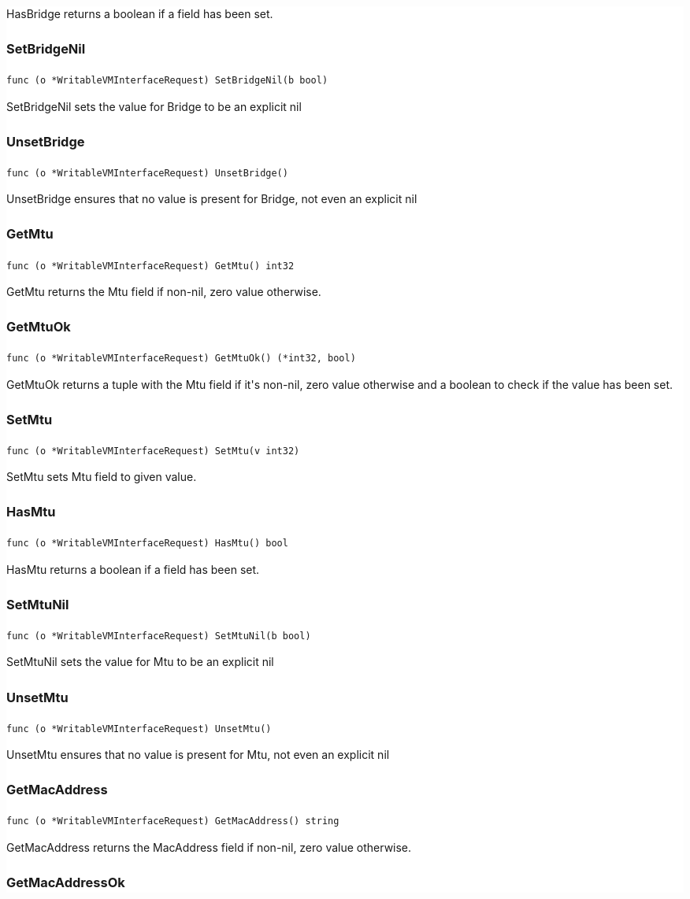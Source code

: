 HasBridge returns a boolean if a field has been set.

### SetBridgeNil

`func (o *WritableVMInterfaceRequest) SetBridgeNil(b bool)`

 SetBridgeNil sets the value for Bridge to be an explicit nil

### UnsetBridge
`func (o *WritableVMInterfaceRequest) UnsetBridge()`

UnsetBridge ensures that no value is present for Bridge, not even an explicit nil
### GetMtu

`func (o *WritableVMInterfaceRequest) GetMtu() int32`

GetMtu returns the Mtu field if non-nil, zero value otherwise.

### GetMtuOk

`func (o *WritableVMInterfaceRequest) GetMtuOk() (*int32, bool)`

GetMtuOk returns a tuple with the Mtu field if it's non-nil, zero value otherwise
and a boolean to check if the value has been set.

### SetMtu

`func (o *WritableVMInterfaceRequest) SetMtu(v int32)`

SetMtu sets Mtu field to given value.

### HasMtu

`func (o *WritableVMInterfaceRequest) HasMtu() bool`

HasMtu returns a boolean if a field has been set.

### SetMtuNil

`func (o *WritableVMInterfaceRequest) SetMtuNil(b bool)`

 SetMtuNil sets the value for Mtu to be an explicit nil

### UnsetMtu
`func (o *WritableVMInterfaceRequest) UnsetMtu()`

UnsetMtu ensures that no value is present for Mtu, not even an explicit nil
### GetMacAddress

`func (o *WritableVMInterfaceRequest) GetMacAddress() string`

GetMacAddress returns the MacAddress field if non-nil, zero value otherwise.

### GetMacAddressOk
